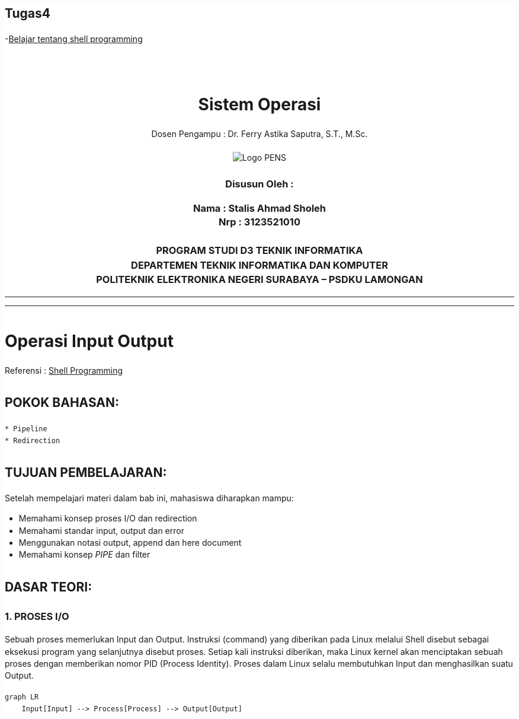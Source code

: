 ## Tugas4

-[Belajar tentang shell programming](#Belajar-tentang-shell-programming)


<div align="center">
  <h1 style="text-align: center;font-weight: bold"><br>Sistem Operasi</h1
  <h4 style="text-align: center;">Dosen Pengampu : Dr. Ferry Astika Saputra, S.T., M.Sc.</h4>
</div>
<br/>
<div align="center">
  <img src="https://upload.wikimedia.org/wikipedia/id/4/44/Logo_PENS.png" alt="Logo PENS">
  <h3 style="text-align: center;">Disusun Oleh : 
  <p style="text-align: center;">
    <strong>Nama : Stalis Ahmad Sholeh</strong><br>
    <strong>Nrp : 3123521010</strong>
  </p>

<h3 style="text-align: center;line-height: 1.5">PROGRAM STUDI D3 TEKNIK INFORMATIKA<br>DEPARTEMEN TEKNIK INFORMATIKA DAN KOMPUTER<br>POLITEKNIK ELEKTRONIKA NEGERI SURABAYA – PSDKU LAMONGAN</h3>
  <hr><hr>
</div>

# Operasi Input Output
Referensi : [Shell Programming](https://www.geeksforgeeks.org/introduction-linux-shell-shell-scripting/?ref=shm_)
## POKOK BAHASAN:
```
* Pipeline
* Redirection
```
## TUJUAN PEMBELAJARAN:
Setelah mempelajari materi dalam bab ini, mahasiswa diharapkan mampu:
* Memahami konsep proses I/O dan redirection
* Memahami standar input, output dan error
* Menggunakan notasi output, append dan here document
* Memahami konsep *PIPE* dan filter
  
## DASAR TEORI:

### 1. PROSES I/O
Sebuah proses memerlukan Input dan Output. Instruksi (command) yang diberikan pada Linux melalui Shell disebut sebagai eksekusi program yang selanjutnya disebut proses. Setiap kali instruksi diberikan, maka Linux kernel akan menciptakan sebuah proses dengan memberikan nomor PID (Process Identity). Proses dalam Linux selalu membutuhkan Input dan menghasilkan suatu Output.

```mermaid
graph LR
    Input[Input] --> Process[Process] --> Output[Output]
```
